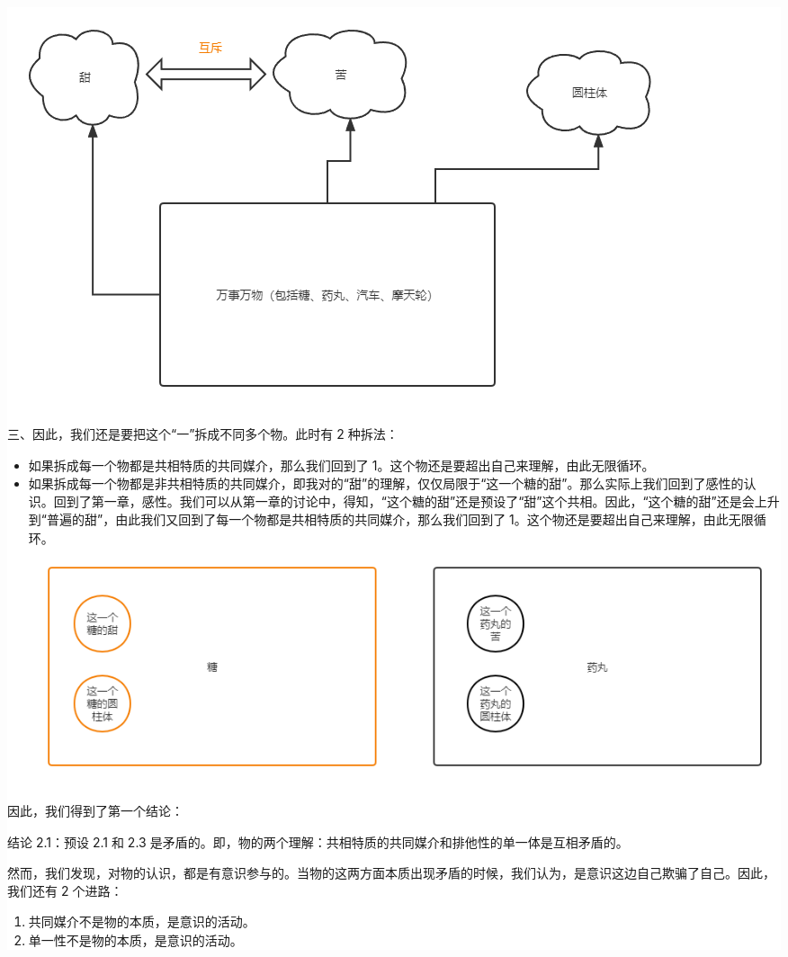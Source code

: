![](images/yishi-3.png)

三、因此，我们还是要把这个“一”拆成不同多个物。此时有 2 种拆法：

* 如果拆成每一个物都是共相特质的共同媒介，那么我们回到了 1。这个物还是要超出自己来理解，由此无限循环。
* 如果拆成每一个物都是非共相特质的共同媒介，即我对的“甜”的理解，仅仅局限于“这一个糖的甜”。那么实际上我们回到了感性的认识。回到了第一章，感性。我们可以从第一章的讨论中，得知，“这个糖的甜”还是预设了“甜”这个共相。因此，“这个糖的甜”还是会上升到“普遍的甜”，由此我们又回到了每一个物都是共相特质的共同媒介，那么我们回到了 1。这个物还是要超出自己来理解，由此无限循环。
​
![](images/yishi-4.png)

因此，我们得到了第一个结论：

结论 2.1：预设 2.1 和 2.3 是矛盾的。即，物的两个理解：共相特质的共同媒介和排他性的单一体是互相矛盾的。

然而，我们发现，对物的认识，都是有意识参与的。当物的这两方面本质出现矛盾的时候，我们认为，是意识这边自己欺骗了自己。因此，我们还有 2 个进路：

1. 共同媒介不是物的本质，是意识的活动。
2. 单一性不是物的本质，是意识的活动。
